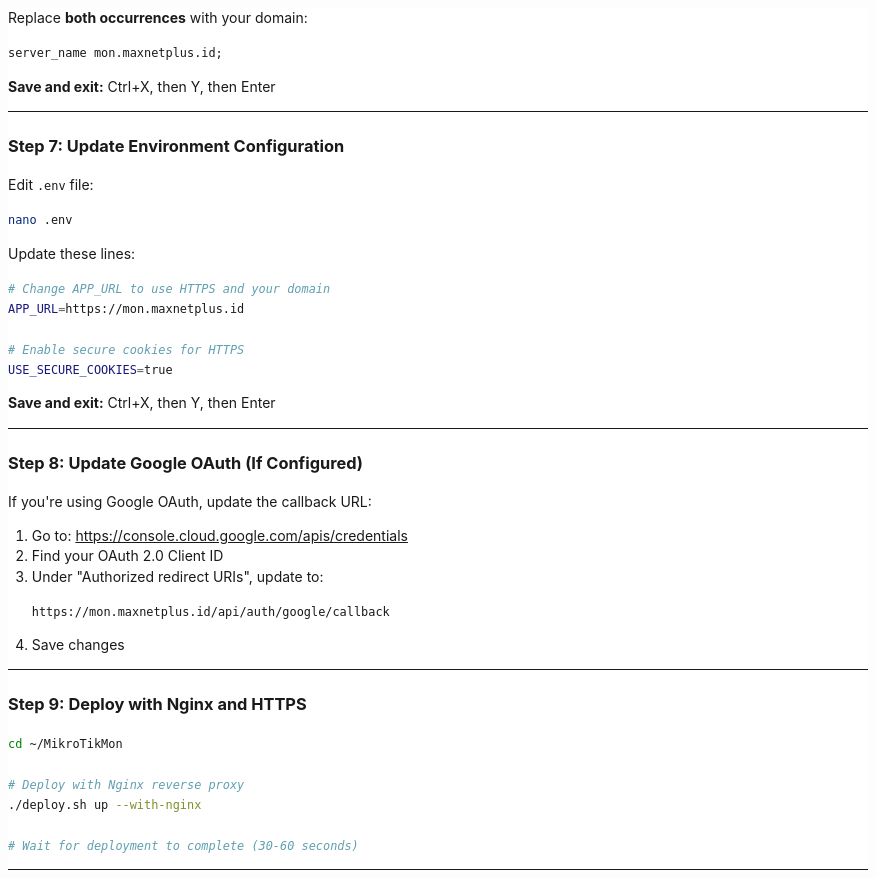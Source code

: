 Replace **both occurrences** with your domain:
```nginx
server_name mon.maxnetplus.id;
```

**Save and exit:** Ctrl+X, then Y, then Enter

---

### Step 7: Update Environment Configuration

Edit `.env` file:

```bash
nano .env
```

Update these lines:
```bash
# Change APP_URL to use HTTPS and your domain
APP_URL=https://mon.maxnetplus.id

# Enable secure cookies for HTTPS
USE_SECURE_COOKIES=true
```

**Save and exit:** Ctrl+X, then Y, then Enter

---

### Step 8: Update Google OAuth (If Configured)

If you're using Google OAuth, update the callback URL:

1. Go to: https://console.cloud.google.com/apis/credentials
2. Find your OAuth 2.0 Client ID
3. Under "Authorized redirect URIs", update to:
   ```
   https://mon.maxnetplus.id/api/auth/google/callback
   ```
4. Save changes

---

### Step 9: Deploy with Nginx and HTTPS

```bash
cd ~/MikroTikMon

# Deploy with Nginx reverse proxy
./deploy.sh up --with-nginx

# Wait for deployment to complete (30-60 seconds)
```

---
